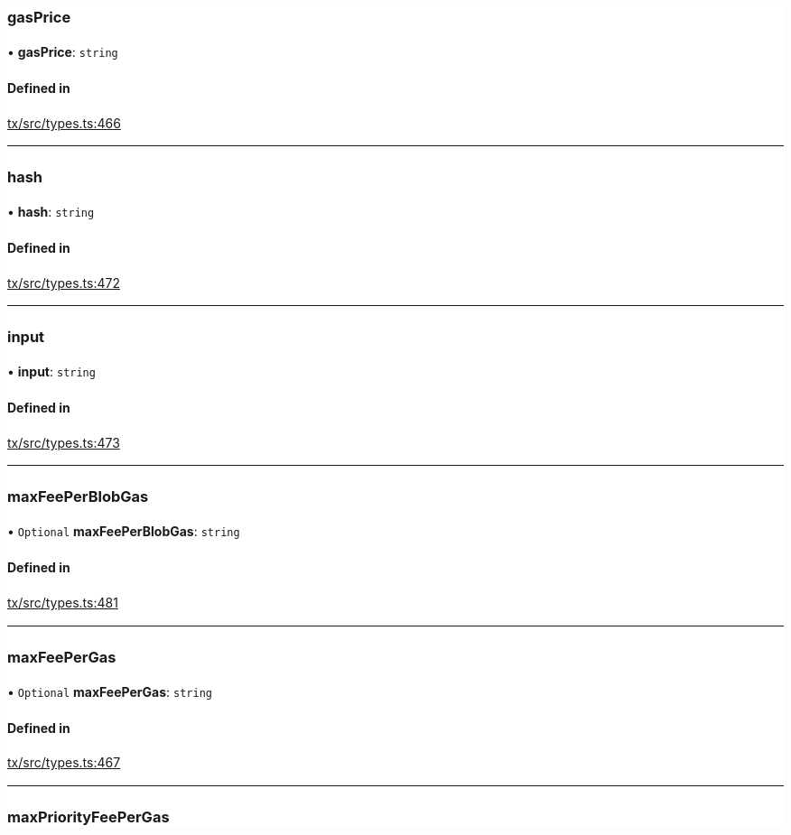 ### gasPrice

• **gasPrice**: `string`

#### Defined in

[tx/src/types.ts:466](https://github.com/ethereumjs/ethereumjs-monorepo/blob/master/packages/tx/src/types.ts#L466)

___

### hash

• **hash**: `string`

#### Defined in

[tx/src/types.ts:472](https://github.com/ethereumjs/ethereumjs-monorepo/blob/master/packages/tx/src/types.ts#L472)

___

### input

• **input**: `string`

#### Defined in

[tx/src/types.ts:473](https://github.com/ethereumjs/ethereumjs-monorepo/blob/master/packages/tx/src/types.ts#L473)

___

### maxFeePerBlobGas

• `Optional` **maxFeePerBlobGas**: `string`

#### Defined in

[tx/src/types.ts:481](https://github.com/ethereumjs/ethereumjs-monorepo/blob/master/packages/tx/src/types.ts#L481)

___

### maxFeePerGas

• `Optional` **maxFeePerGas**: `string`

#### Defined in

[tx/src/types.ts:467](https://github.com/ethereumjs/ethereumjs-monorepo/blob/master/packages/tx/src/types.ts#L467)

___

### maxPriorityFeePerGas
